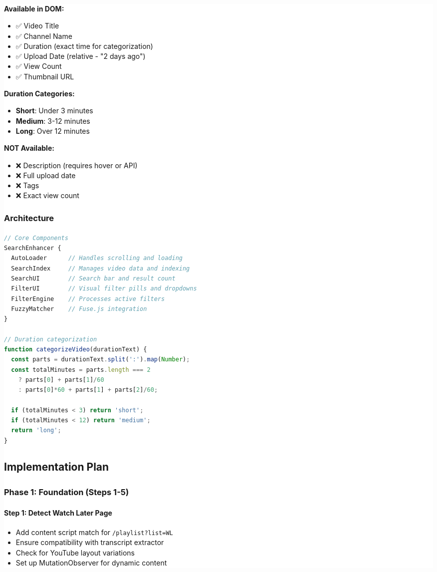 **Available in DOM:**
- ✅ Video Title
- ✅ Channel Name  
- ✅ Duration (exact time for categorization)
- ✅ Upload Date (relative - "2 days ago")
- ✅ View Count
- ✅ Thumbnail URL

**Duration Categories:**
- **Short**: Under 3 minutes
- **Medium**: 3-12 minutes
- **Long**: Over 12 minutes

**NOT Available:**
- ❌ Description (requires hover or API)
- ❌ Full upload date
- ❌ Tags
- ❌ Exact view count

### Architecture

```javascript
// Core Components
SearchEnhancer {
  AutoLoader      // Handles scrolling and loading
  SearchIndex     // Manages video data and indexing
  SearchUI        // Search bar and result count
  FilterUI        // Visual filter pills and dropdowns
  FilterEngine    // Processes active filters
  FuzzyMatcher    // Fuse.js integration
}

// Duration categorization
function categorizeVideo(durationText) {
  const parts = durationText.split(':').map(Number);
  const totalMinutes = parts.length === 2 
    ? parts[0] + parts[1]/60 
    : parts[0]*60 + parts[1] + parts[2]/60;
  
  if (totalMinutes < 3) return 'short';
  if (totalMinutes < 12) return 'medium';
  return 'long';
}
```

## Implementation Plan

### Phase 1: Foundation (Steps 1-5)

#### Step 1: Detect Watch Later Page
- Add content script match for `/playlist?list=WL`
- Ensure compatibility with transcript extractor
- Check for YouTube layout variations
- Set up MutationObserver for dynamic content
